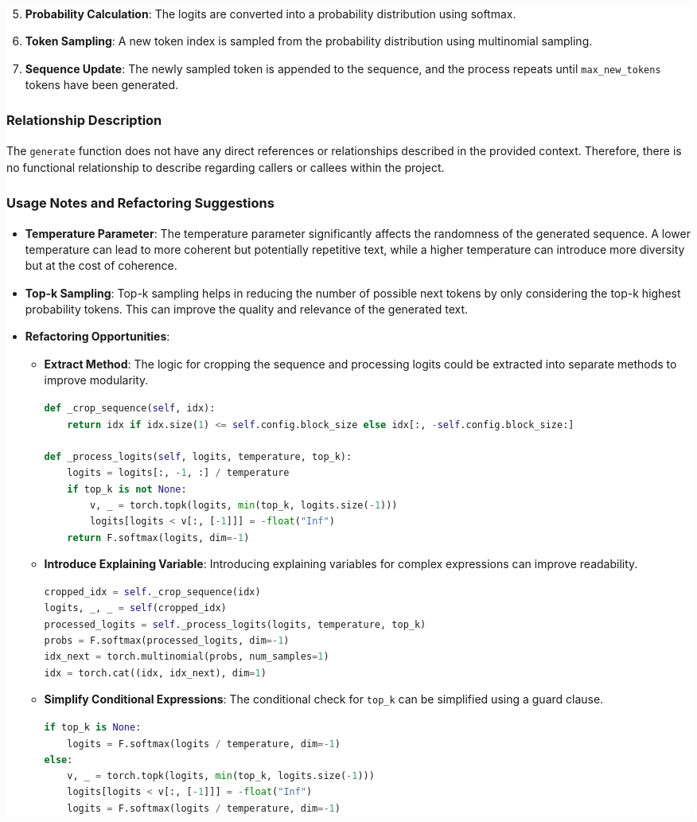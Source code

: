 5. **Probability Calculation**: The logits are converted into a probability distribution using softmax.

6. **Token Sampling**: A new token index is sampled from the probability distribution using multinomial sampling.

7. **Sequence Update**: The newly sampled token is appended to the sequence, and the process repeats until `max_new_tokens` tokens have been generated.

### Relationship Description

The `generate` function does not have any direct references or relationships described in the provided context. Therefore, there is no functional relationship to describe regarding callers or callees within the project.

### Usage Notes and Refactoring Suggestions

- **Temperature Parameter**: The temperature parameter significantly affects the randomness of the generated sequence. A lower temperature can lead to more coherent but potentially repetitive text, while a higher temperature can introduce more diversity but at the cost of coherence.
  
- **Top-k Sampling**: Top-k sampling helps in reducing the number of possible next tokens by only considering the top-k highest probability tokens. This can improve the quality and relevance of the generated text.

- **Refactoring Opportunities**:
  - **Extract Method**: The logic for cropping the sequence and processing logits could be extracted into separate methods to improve modularity.
    ```python
    def _crop_sequence(self, idx):
        return idx if idx.size(1) <= self.config.block_size else idx[:, -self.config.block_size:]

    def _process_logits(self, logits, temperature, top_k):
        logits = logits[:, -1, :] / temperature
        if top_k is not None:
            v, _ = torch.topk(logits, min(top_k, logits.size(-1)))
            logits[logits < v[:, [-1]]] = -float("Inf")
        return F.softmax(logits, dim=-1)
    ```
  - **Introduce Explaining Variable**: Introducing explaining variables for complex expressions can improve readability.
    ```python
    cropped_idx = self._crop_sequence(idx)
    logits, _, _ = self(cropped_idx)
    processed_logits = self._process_logits(logits, temperature, top_k)
    probs = F.softmax(processed_logits, dim=-1)
    idx_next = torch.multinomial(probs, num_samples=1)
    idx = torch.cat((idx, idx_next), dim=1)
    ```
  - **Simplify Conditional Expressions**: The conditional check for `top_k` can be simplified using a guard clause.
    ```python
    if top_k is None:
        logits = F.softmax(logits / temperature, dim=-1)
    else:
        v, _ = torch.topk(logits, min(top_k, logits.size(-1)))
        logits[logits < v[:, [-1]]] = -float("Inf")
        logits = F.softmax(logits / temperature, dim=-1)
    ```
